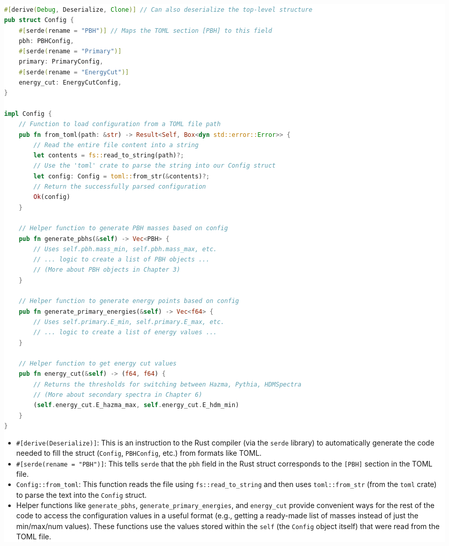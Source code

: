 ```rust
#[derive(Debug, Deserialize, Clone)] // Can also deserialize the top-level structure
pub struct Config {
    #[serde(rename = "PBH")] // Maps the TOML section [PBH] to this field
    pbh: PBHConfig,
    #[serde(rename = "Primary")]
    primary: PrimaryConfig,
    #[serde(rename = "EnergyCut")]
    energy_cut: EnergyCutConfig,
}

impl Config {
    // Function to load configuration from a TOML file path
    pub fn from_toml(path: &str) -> Result<Self, Box<dyn std::error::Error>> {
        // Read the entire file content into a string
        let contents = fs::read_to_string(path)?;
        // Use the 'toml' crate to parse the string into our Config struct
        let config: Config = toml::from_str(&contents)?;
        // Return the successfully parsed configuration
        Ok(config)
    }

    // Helper function to generate PBH masses based on config
    pub fn generate_pbhs(&self) -> Vec<PBH> {
        // Uses self.pbh.mass_min, self.pbh.mass_max, etc.
        // ... logic to create a list of PBH objects ...
        // (More about PBH objects in Chapter 3)
    }

    // Helper function to generate energy points based on config
    pub fn generate_primary_energies(&self) -> Vec<f64> {
        // Uses self.primary.E_min, self.primary.E_max, etc.
        // ... logic to create a list of energy values ...
    }

    // Helper function to get energy cut values
    pub fn energy_cut(&self) -> (f64, f64) {
        // Returns the thresholds for switching between Hazma, Pythia, HDMSpectra
        // (More about secondary spectra in Chapter 6)
        (self.energy_cut.E_hazma_max, self.energy_cut.E_hdm_min)
    }
}
```

*   `#[derive(Deserialize)]`: This is an instruction to the Rust compiler (via the `serde` library) to automatically generate the code needed to fill the struct (`Config`, `PBHConfig`, etc.) from formats like TOML.
*   `#[serde(rename = "PBH")]`: This tells `serde` that the `pbh` field in the Rust struct corresponds to the `[PBH]` section in the TOML file.
*   `Config::from_toml`: This function reads the file using `fs::read_to_string` and then uses `toml::from_str` (from the `toml` crate) to parse the text into the `Config` struct.
*   Helper functions like `generate_pbhs`, `generate_primary_energies`, and `energy_cut` provide convenient ways for the rest of the code to access the configuration values in a useful format (e.g., getting a ready-made list of masses instead of just the min/max/num values). These functions use the values stored within the `self` (the `Config` object itself) that were read from the TOML file.
